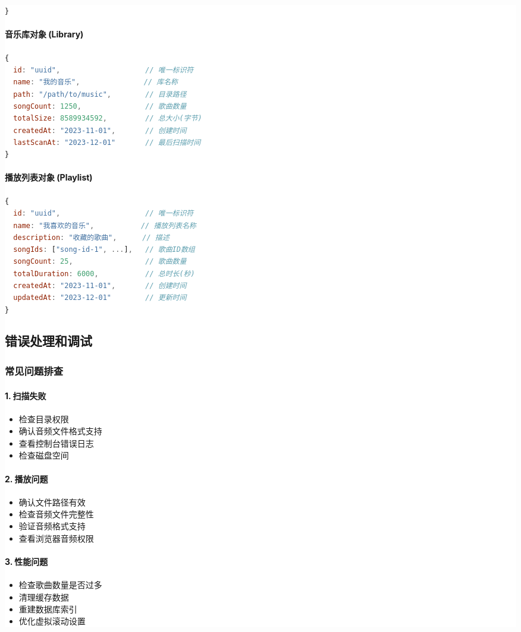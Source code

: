 ```javascript
}
```

#### 音乐库对象 (Library)

```javascript
{
  id: "uuid",                    // 唯一标识符
  name: "我的音乐",               // 库名称
  path: "/path/to/music",        // 目录路径
  songCount: 1250,               // 歌曲数量
  totalSize: 8589934592,         // 总大小(字节)
  createdAt: "2023-11-01",       // 创建时间
  lastScanAt: "2023-12-01"       // 最后扫描时间
}
```

#### 播放列表对象 (Playlist)

```javascript
{
  id: "uuid",                    // 唯一标识符
  name: "我喜欢的音乐",           // 播放列表名称
  description: "收藏的歌曲",      // 描述
  songIds: ["song-id-1", ...],   // 歌曲ID数组
  songCount: 25,                 // 歌曲数量
  totalDuration: 6000,           // 总时长(秒)
  createdAt: "2023-11-01",       // 创建时间
  updatedAt: "2023-12-01"        // 更新时间
}
```

## 错误处理和调试

### 常见问题排查

#### 1. 扫描失败

- 检查目录权限
- 确认音频文件格式支持
- 查看控制台错误日志
- 检查磁盘空间

#### 2. 播放问题

- 确认文件路径有效
- 检查音频文件完整性
- 验证音频格式支持
- 查看浏览器音频权限

#### 3. 性能问题

- 检查歌曲数量是否过多
- 清理缓存数据
- 重建数据库索引
- 优化虚拟滚动设置
